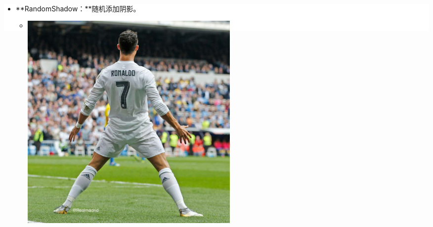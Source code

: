 























- **RandomShadow：**随机添加阴影。

  - <center class = "half">
    <img src = "./示例图片/L.jpg" style="zoom:40%" align = left>
